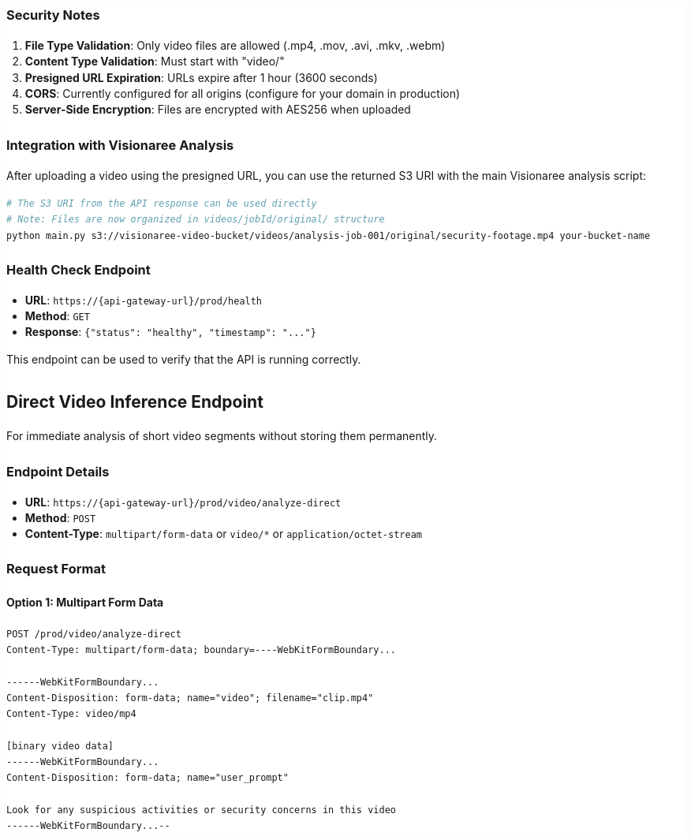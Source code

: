 ### Security Notes

1. **File Type Validation**: Only video files are allowed (.mp4, .mov, .avi, .mkv, .webm)
2. **Content Type Validation**: Must start with "video/"
3. **Presigned URL Expiration**: URLs expire after 1 hour (3600 seconds)
4. **CORS**: Currently configured for all origins (configure for your domain in production)
5. **Server-Side Encryption**: Files are encrypted with AES256 when uploaded

### Integration with Visionaree Analysis

After uploading a video using the presigned URL, you can use the returned S3 URI with the main Visionaree analysis script:

```bash
# The S3 URI from the API response can be used directly
# Note: Files are now organized in videos/jobId/original/ structure
python main.py s3://visionaree-video-bucket/videos/analysis-job-001/original/security-footage.mp4 your-bucket-name
```

### Health Check Endpoint

- **URL**: `https://{api-gateway-url}/prod/health`
- **Method**: `GET`
- **Response**: `{"status": "healthy", "timestamp": "..."}`

This endpoint can be used to verify that the API is running correctly.

## Direct Video Inference Endpoint

For immediate analysis of short video segments without storing them permanently.

### Endpoint Details

- **URL**: `https://{api-gateway-url}/prod/video/analyze-direct`
- **Method**: `POST`
- **Content-Type**: `multipart/form-data` or `video/*` or `application/octet-stream`

### Request Format

#### Option 1: Multipart Form Data
```http
POST /prod/video/analyze-direct
Content-Type: multipart/form-data; boundary=----WebKitFormBoundary...

------WebKitFormBoundary...
Content-Disposition: form-data; name="video"; filename="clip.mp4"
Content-Type: video/mp4

[binary video data]
------WebKitFormBoundary...
Content-Disposition: form-data; name="user_prompt"

Look for any suspicious activities or security concerns in this video
------WebKitFormBoundary...--
```
